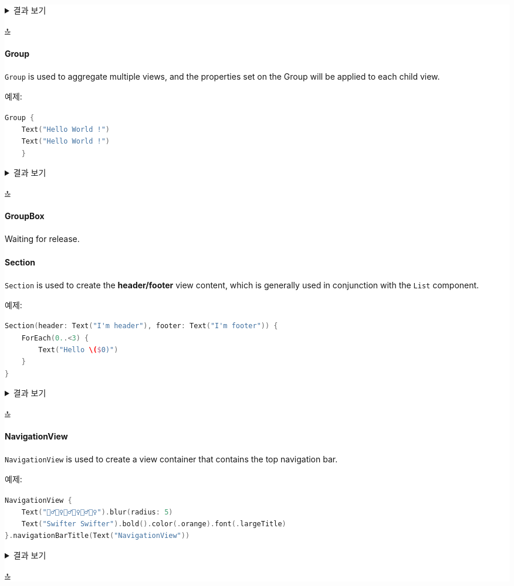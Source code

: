 <details close><summary>결과 보기</summary></details>

[🔝](#Layout_D)

<h4 id="Group"> Group </h4>

`Group` is used to aggregate multiple views, and the properties set on the Group will be applied to each child view.

예제:

```swift
Group {
    Text("Hello World !")
    Text("Hello World !")
    }
```

<details close><summary>결과 보기</summary></details>

[🔝](#Layout_D)
 
<h4 id="GroupBox"> GroupBox </h4>

Waiting for release.


<h4 id="Section"> Section </h4>

`Section` is used to create the **header/footer** view content, which is generally used in conjunction with the `List` component.

예제:

```swift
Section(header: Text("I'm header"), footer: Text("I'm footer")) {
    ForEach(0..<3) {
        Text("Hello \($0)")
    }
}
```

<details close><summary>결과 보기</summary></details>

[🔝](#Layout_D)
 
<h4 id="NavigationView"> NavigationView </h4>

`NavigationView` is used to create a view container that contains the top navigation bar.

예제:

```swift
NavigationView {
    Text("🧚‍♂️🧚‍♀️🧜‍♂️🧜‍♀️🧞‍♂️🧞‍♀️").blur(radius: 5)
    Text("Swifter Swifter").bold().color(.orange).font(.largeTitle)
}.navigationBarTitle(Text("NavigationView"))
```

<details close><summary>결과 보기</summary></details>

[🔝](#Layout_D)
